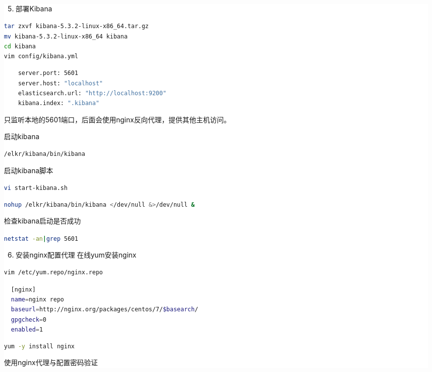 
5. 部署Kibana   

```bash
tar zxvf kibana-5.3.2-linux-x86_64.tar.gz
mv kibana-5.3.2-linux-x86_64 kibana
cd kibana
vim config/kibana.yml
```

```bash
    server.port: 5601
    server.host: "localhost"
    elasticsearch.url: "http://localhost:9200"
    kibana.index: ".kibana"
```


只监听本地的5601端口，后面会使用nginx反向代理，提供其他主机访问。   

启动kibana

```bash
/elkr/kibana/bin/kibana
```

启动kibana脚本

```bash
vi start-kibana.sh
```

```bash
nohup /elkr/kibana/bin/kibana </dev/null &>/dev/null &
```
检查kibana启动是否成功

```bash
netstat -an|grep 5601
```


6. 安装nginx配置代理
在线yum安装nginx

```bash
vim /etc/yum.repo/nginx.repo
```

```bash
  [nginx]
  name=nginx repo
  baseurl=http://nginx.org/packages/centos/7/$basearch/
  gpgcheck=0
  enabled=1
```

```bash
yum -y install nginx
```


使用nginx代理与配置密码验证 
